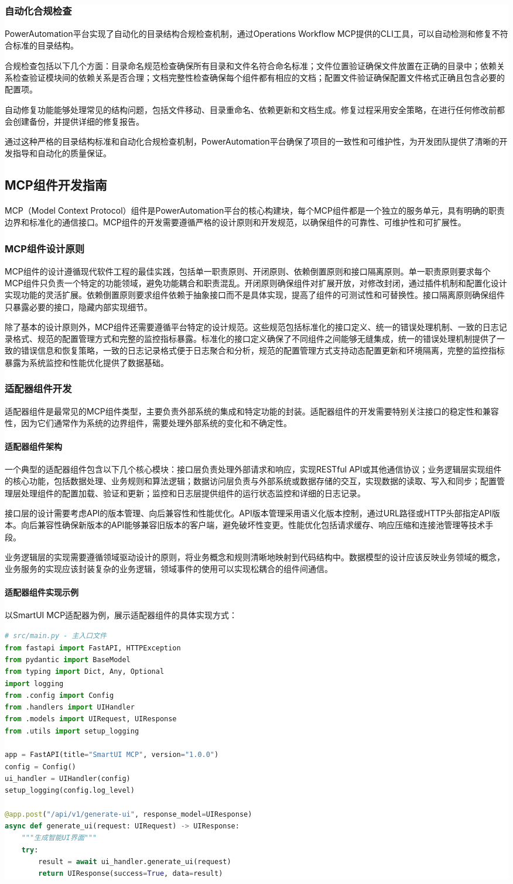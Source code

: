 ### 自动化合规检查

PowerAutomation平台实现了自动化的目录结构合规检查机制，通过Operations Workflow MCP提供的CLI工具，可以自动检测和修复不符合标准的目录结构。

合规检查包括以下几个方面：目录命名规范检查确保所有目录和文件名符合命名标准；文件位置验证确保文件放置在正确的目录中；依赖关系检查验证模块间的依赖关系是否合理；文档完整性检查确保每个组件都有相应的文档；配置文件验证确保配置文件格式正确且包含必要的配置项。

自动修复功能能够处理常见的结构问题，包括文件移动、目录重命名、依赖更新和文档生成。修复过程采用安全策略，在进行任何修改前都会创建备份，并提供详细的修复报告。

通过这种严格的目录结构标准和自动化合规检查机制，PowerAutomation平台确保了项目的一致性和可维护性，为开发团队提供了清晰的开发指导和自动化的质量保证。


## MCP组件开发指南

MCP（Model Context Protocol）组件是PowerAutomation平台的核心构建块，每个MCP组件都是一个独立的服务单元，具有明确的职责边界和标准化的通信接口。MCP组件的开发需要遵循严格的设计原则和开发规范，以确保组件的可靠性、可维护性和可扩展性。

### MCP组件设计原则

MCP组件的设计遵循现代软件工程的最佳实践，包括单一职责原则、开闭原则、依赖倒置原则和接口隔离原则。单一职责原则要求每个MCP组件只负责一个特定的功能领域，避免功能耦合和职责混乱。开闭原则确保组件对扩展开放，对修改封闭，通过插件机制和配置化设计实现功能的灵活扩展。依赖倒置原则要求组件依赖于抽象接口而不是具体实现，提高了组件的可测试性和可替换性。接口隔离原则确保组件只暴露必要的接口，隐藏内部实现细节。

除了基本的设计原则外，MCP组件还需要遵循平台特定的设计规范。这些规范包括标准化的接口定义、统一的错误处理机制、一致的日志记录格式、规范的配置管理方式和完整的监控指标暴露。标准化的接口定义确保了不同组件之间能够无缝集成，统一的错误处理机制提供了一致的错误信息和恢复策略，一致的日志记录格式便于日志聚合和分析，规范的配置管理方式支持动态配置更新和环境隔离，完整的监控指标暴露为系统监控和性能优化提供了数据基础。

### 适配器组件开发

适配器组件是最常见的MCP组件类型，主要负责外部系统的集成和特定功能的封装。适配器组件的开发需要特别关注接口的稳定性和兼容性，因为它们通常作为系统的边界组件，需要处理外部系统的变化和不确定性。

#### 适配器组件架构

一个典型的适配器组件包含以下几个核心模块：接口层负责处理外部请求和响应，实现RESTful API或其他通信协议；业务逻辑层实现组件的核心功能，包括数据处理、业务规则和算法逻辑；数据访问层负责与外部系统或数据存储的交互，实现数据的读取、写入和同步；配置管理层处理组件的配置加载、验证和更新；监控和日志层提供组件的运行状态监控和详细的日志记录。

接口层的设计需要考虑API的版本管理、向后兼容性和性能优化。API版本管理采用语义化版本控制，通过URL路径或HTTP头部指定API版本。向后兼容性确保新版本的API能够兼容旧版本的客户端，避免破坏性变更。性能优化包括请求缓存、响应压缩和连接池管理等技术手段。

业务逻辑层的实现需要遵循领域驱动设计的原则，将业务概念和规则清晰地映射到代码结构中。数据模型的设计应该反映业务领域的概念，业务服务的实现应该封装复杂的业务逻辑，领域事件的使用可以实现松耦合的组件间通信。

#### 适配器组件实现示例

以SmartUI MCP适配器为例，展示适配器组件的具体实现方式：

```python
# src/main.py - 主入口文件
from fastapi import FastAPI, HTTPException
from pydantic import BaseModel
from typing import Dict, Any, Optional
import logging
from .config import Config
from .handlers import UIHandler
from .models import UIRequest, UIResponse
from .utils import setup_logging

app = FastAPI(title="SmartUI MCP", version="1.0.0")
config = Config()
ui_handler = UIHandler(config)
setup_logging(config.log_level)

@app.post("/api/v1/generate-ui", response_model=UIResponse)
async def generate_ui(request: UIRequest) -> UIResponse:
    """生成智能UI界面"""
    try:
        result = await ui_handler.generate_ui(request)
        return UIResponse(success=True, data=result)
```